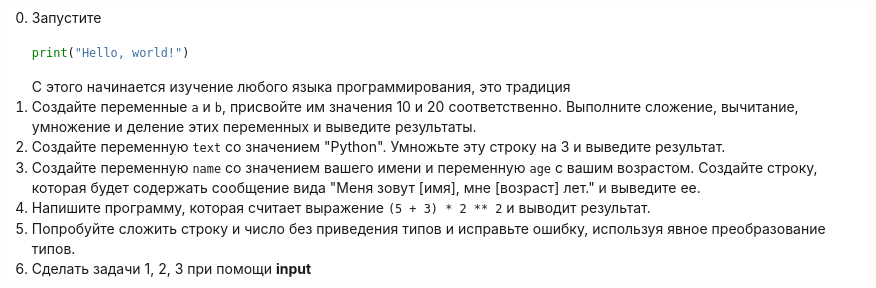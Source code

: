 0. Запустите 
    ```python
    print("Hello, world!")
    ```
   С этого начинается изучение любого языка программирования, это традиция
1. Создайте переменные `a` и `b`, присвойте им значения 10 и 20 соответственно. Выполните сложение, вычитание, умножение
   и деление этих переменных и выведите результаты.
2. Создайте переменную `text` со значением "Python". Умножьте эту строку на 3 и выведите результат.
3. Создайте переменную `name` со значением вашего имени и переменную `age` с вашим возрастом. Создайте строку, которая
   будет содержать сообщение вида "Меня зовут [имя], мне [возраст] лет." и выведите ее.
4. Напишите программу, которая считает выражение `(5 + 3) * 2 ** 2` и выводит результат.
5. Попробуйте сложить строку и число без приведения типов и исправьте ошибку, используя явное преобразование типов.
6. Сделать задачи 1, 2, 3 при помощи **input**